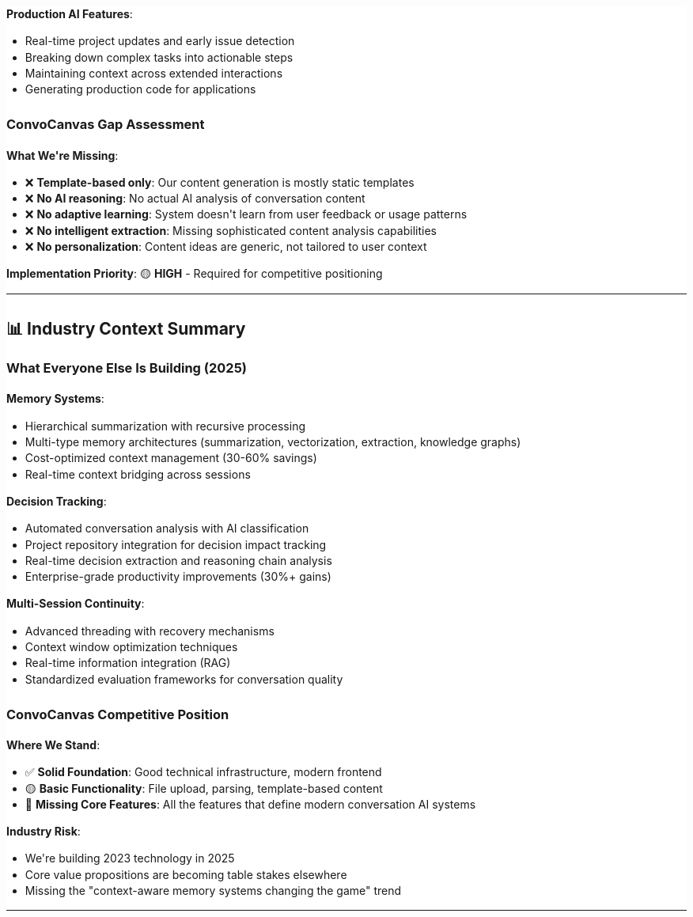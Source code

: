 **Production AI Features**:
- Real-time project updates and early issue detection
- Breaking down complex tasks into actionable steps
- Maintaining context across extended interactions
- Generating production code for applications

### **ConvoCanvas Gap Assessment**

**What We're Missing**:
- ❌ **Template-based only**: Our content generation is mostly static templates
- ❌ **No AI reasoning**: No actual AI analysis of conversation content
- ❌ **No adaptive learning**: System doesn't learn from user feedback or usage patterns
- ❌ **No intelligent extraction**: Missing sophisticated content analysis capabilities
- ❌ **No personalization**: Content ideas are generic, not tailored to user context

**Implementation Priority**: 🟡 **HIGH** - Required for competitive positioning

---

## 📊 **Industry Context Summary**

### **What Everyone Else Is Building (2025)**

**Memory Systems**:
- Hierarchical summarization with recursive processing
- Multi-type memory architectures (summarization, vectorization, extraction, knowledge graphs)
- Cost-optimized context management (30-60% savings)
- Real-time context bridging across sessions

**Decision Tracking**:
- Automated conversation analysis with AI classification
- Project repository integration for decision impact tracking
- Real-time decision extraction and reasoning chain analysis
- Enterprise-grade productivity improvements (30%+ gains)

**Multi-Session Continuity**:
- Advanced threading with recovery mechanisms
- Context window optimization techniques
- Real-time information integration (RAG)
- Standardized evaluation frameworks for conversation quality

### **ConvoCanvas Competitive Position**

**Where We Stand**:
- ✅ **Solid Foundation**: Good technical infrastructure, modern frontend
- 🟡 **Basic Functionality**: File upload, parsing, template-based content
- 🔴 **Missing Core Features**: All the features that define modern conversation AI systems

**Industry Risk**:
- We're building 2023 technology in 2025
- Core value propositions are becoming table stakes elsewhere
- Missing the "context-aware memory systems changing the game" trend

---